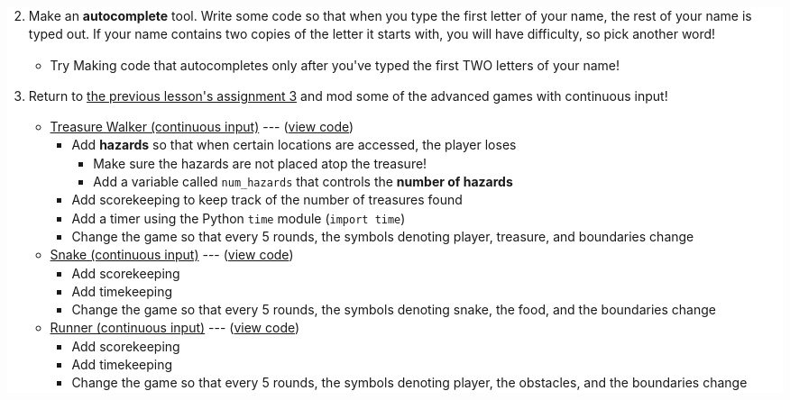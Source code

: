 2. Make an **autocomplete** tool. Write some code so that when you type the first letter of your name, the rest of your name is typed out. If your name contains two copies of the letter it starts with, you will have difficulty, so pick another word!

	* Try Making code that autocompletes only after you've typed the first TWO letters of your name!

3. Return to [the previous lesson's assignment 3](https://zsiegel92.github.io/evilpython/games.html#assignments) and mod some of the advanced games with continuous input!

	* <a href="https://zsiegel92.github.io/evilpython/Games/treasure_continuous.py" download="treasure_continuous.py">Treasure Walker (continuous input)</a> --- ([view code](https://github.com/zsiegel92/evilpython/blob/master/Games/treasure_continuous.py))
		* Add **hazards** so that when certain locations are accessed, the player loses
			* Make sure the hazards are not placed atop the treasure!
			* Add a variable called `num_hazards` that controls the **number of hazards**
		* Add scorekeeping to keep track of the number of treasures found
		* Add a timer using the Python `time` module (`import time`)
		* Change the game so that every 5 rounds, the symbols denoting player, treasure, and boundaries change
	* <a href="https://zsiegel92.github.io/evilpython/Games/snake_continuous.py" download="snake_continuous.py">Snake (continuous input)</a> --- ([view code](https://github.com/zsiegel92/evilpython/blob/master/Games/snake_continuous.py))
		* Add scorekeeping
		* Add timekeeping
		* Change the game so that every 5 rounds, the symbols denoting snake, the food, and the boundaries change
	* <a href="https://zsiegel92.github.io/evilpython/Games/runner_continuous.py" download="runner_continuous.py">Runner (continuous input)</a> --- ([view code](https://github.com/zsiegel92/evilpython/blob/master/Games/runner_continuous.py))
		* Add scorekeeping
		* Add timekeeping
		* Change the game so that every 5 rounds, the symbols denoting player, the obstacles, and the boundaries change


<script type="text/javascript" async
  src="https://cdnjs.cloudflare.com/ajax/libs/mathjax/2.7.5/MathJax.js?config=TeX-MML-AM_CHTML">
</script>
